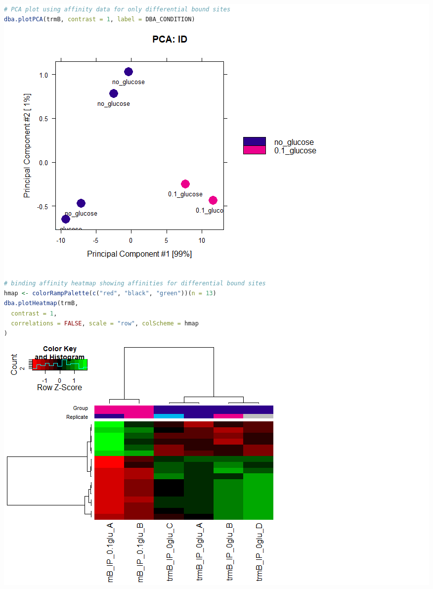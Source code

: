 ```r
# PCA plot using affinity data for only differential bound sites
dba.plotPCA(trmB, contrast = 1, label = DBA_CONDITION)
```

![](02a_diffbind_affinity_files/figure-html/unnamed-chunk-6-3.png)

```r
# binding affinity heatmap showing affinities for differential bound sites
hmap <- colorRampPalette(c("red", "black", "green"))(n = 13)
dba.plotHeatmap(trmB,
  contrast = 1,
  correlations = FALSE, scale = "row", colScheme = hmap
)
```

![](02a_diffbind_affinity_files/figure-html/unnamed-chunk-6-4.png)